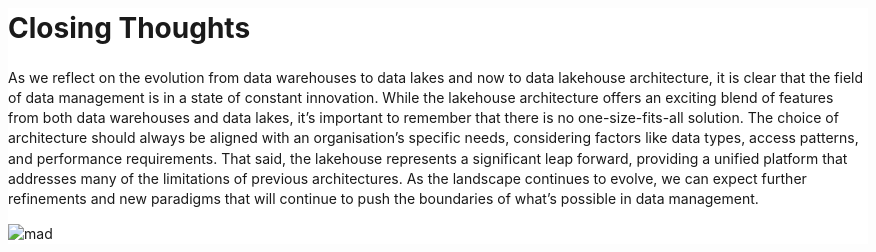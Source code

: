 [^9]: [The Lakehouse: State of the Art on Concepts and Technologies](https://link.springer.com/article/10.1007/s42979-024-02737-0)

# Closing Thoughts

As we reflect on the evolution from data warehouses to data lakes and now to data lakehouse architecture, it is clear that the field of data management is in a state of constant innovation. While the lakehouse architecture offers an exciting blend of features from both data warehouses and data lakes, it’s important to remember that there is no one-size-fits-all solution. The choice of architecture should always be aligned with an organisation’s specific needs, considering factors like data types, access patterns, and performance requirements. That said, the lakehouse represents a significant leap forward, providing a unified platform that addresses many of the limitations of previous architectures. As the landscape continues to evolve, we can expect further refinements and new paradigms that will continue to push the boundaries of what’s possible in data management.

![mad](/img/evolution-of-data-lakehouse.png)

[^1]: [Data Warehouse Systems: Design and Implementation](https://link.springer.com/book/10.1007/978-3-642-54655-6)
[^2]: [Pentaho, Hadoop and Data Lakes](https://jamesdixon.wordpress.com/2010/10/14/pentaho-hadoop-and-data-lakes/)
[^3]: [Data Lakes: A Survey of Concepts and Architectures](https://www.mdpi.com/2073-431X/13/7/183)
[^4]: [From Hadoop to Cloud: Why and How to Decouple Storage and Compute in Big Data Platforms](https://juicefs.medium.com/from-hadoop-to-cloud-why-and-how-to-decouple-storage-and-compute-in-big-data-platforms-8e01e47e9ea0)
[^5]: [Lakehouse: A New Generation of Open Platforms that Unify Data Warehousing and Advanced Analytics](https://www.semanticscholar.org/paper/Lakehouse%3A-A-New-Generation-of-Open-Platforms-that-Zaharia-Ghodsi/451cf5fc9786ed4f7e1d9877f08d00f8b1262121)
[^6]: [Delta Lake: High Performance ACID Table Storage over Cloud Object Stores](https://dl.acm.org/doi/10.14778/3415478.3415560)
[^7]: [Starburst](https://docs.starburst.io/)
[^8]: [XTable in Action: Seamless Interoperability in Data Lakes](https://arxiv.org/abs/2401.09621)